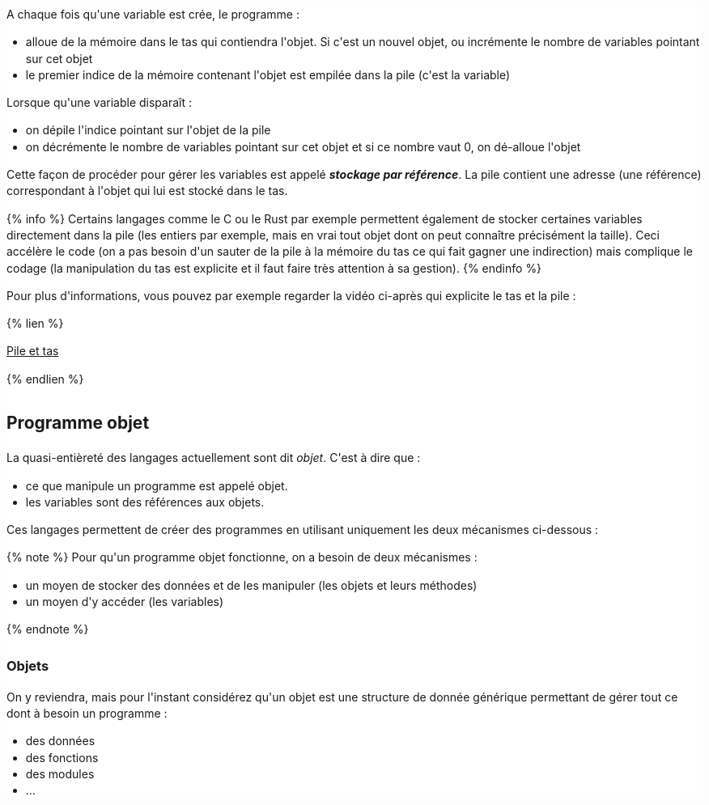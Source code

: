A chaque fois qu'une variable est crée, le programme :

* alloue de la mémoire dans le tas qui contiendra l'objet. Si c'est un nouvel objet, ou incrémente le nombre de variables pointant sur cet objet
* le premier indice de la mémoire contenant l'objet est empilée dans la pile (c'est la variable)

Lorsque qu'une variable disparaît :

* on dépile l'indice pointant sur l'objet de la pile
* on décrémente le nombre de variables pointant sur cet objet et si ce nombre vaut 0, on dé-alloue l'objet

Cette façon de procéder pour gérer les variables est appelé ***stockage par référence***. La pile contient une adresse (une référence) correspondant à l'objet qui lui est stocké dans le tas.

{% info %}
Certains langages comme le C ou le Rust par exemple permettent également de stocker certaines variables directement dans la pile (les entiers par exemple, mais en vrai tout objet dont on peut connaître précisément la taille). Ceci accélère le code (on a pas besoin d'un sauter de la pile à la mémoire du tas ce qui fait gagner une indirection) mais complique le codage (la manipulation du tas est explicite et il faut faire très attention à sa gestion).
{% endinfo %}

Pour plus d'informations, vous pouvez par exemple regarder la vidéo ci-après qui explicite le tas et la pile :

{% lien %}

[Pile et tas](https://www.youtube.com/watch?v=5OJRqkYbK-4)

{% endlien %}

## Programme objet

La quasi-entièreté des langages actuellement sont dit *objet*. C'est à dire que :

* ce que manipule un programme est appelé objet.
* les variables sont des références aux objets.

Ces langages permettent de créer des programmes en utilisant uniquement les deux mécanismes ci-dessous :

{% note %}
Pour qu'un programme objet fonctionne, on a besoin de deux mécanismes :

* un moyen de stocker des données et de les manipuler (les objets et leurs méthodes)
* un moyen d'y accéder (les variables)

{% endnote %}

### Objets

On y reviendra, mais pour l'instant considérez qu'un objet est une structure de donnée générique permettant de gérer tout ce dont à besoin un programme :

* des données
* des fonctions
* des modules
* ...
